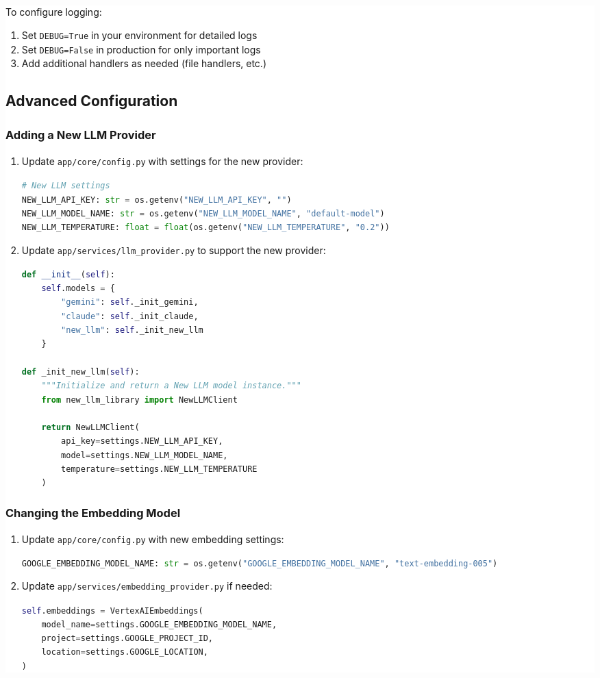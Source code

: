 To configure logging:

1. Set `DEBUG=True` in your environment for detailed logs
2. Set `DEBUG=False` in production for only important logs
3. Add additional handlers as needed (file handlers, etc.)

## Advanced Configuration

### Adding a New LLM Provider

1. Update `app/core/config.py` with settings for the new provider:

   ```python
   # New LLM settings
   NEW_LLM_API_KEY: str = os.getenv("NEW_LLM_API_KEY", "")
   NEW_LLM_MODEL_NAME: str = os.getenv("NEW_LLM_MODEL_NAME", "default-model")
   NEW_LLM_TEMPERATURE: float = float(os.getenv("NEW_LLM_TEMPERATURE", "0.2"))
   ```

2. Update `app/services/llm_provider.py` to support the new provider:

   ```python
   def __init__(self):
       self.models = {
           "gemini": self._init_gemini,
           "claude": self._init_claude,
           "new_llm": self._init_new_llm
       }
   
   def _init_new_llm(self):
       """Initialize and return a New LLM model instance."""
       from new_llm_library import NewLLMClient
       
       return NewLLMClient(
           api_key=settings.NEW_LLM_API_KEY,
           model=settings.NEW_LLM_MODEL_NAME,
           temperature=settings.NEW_LLM_TEMPERATURE
       )
   ```

### Changing the Embedding Model

1. Update `app/core/config.py` with new embedding settings:

   ```python
   GOOGLE_EMBEDDING_MODEL_NAME: str = os.getenv("GOOGLE_EMBEDDING_MODEL_NAME", "text-embedding-005")
   ```

2. Update `app/services/embedding_provider.py` if needed:

   ```python
   self.embeddings = VertexAIEmbeddings(
       model_name=settings.GOOGLE_EMBEDDING_MODEL_NAME,
       project=settings.GOOGLE_PROJECT_ID,
       location=settings.GOOGLE_LOCATION,
   )
   ```
